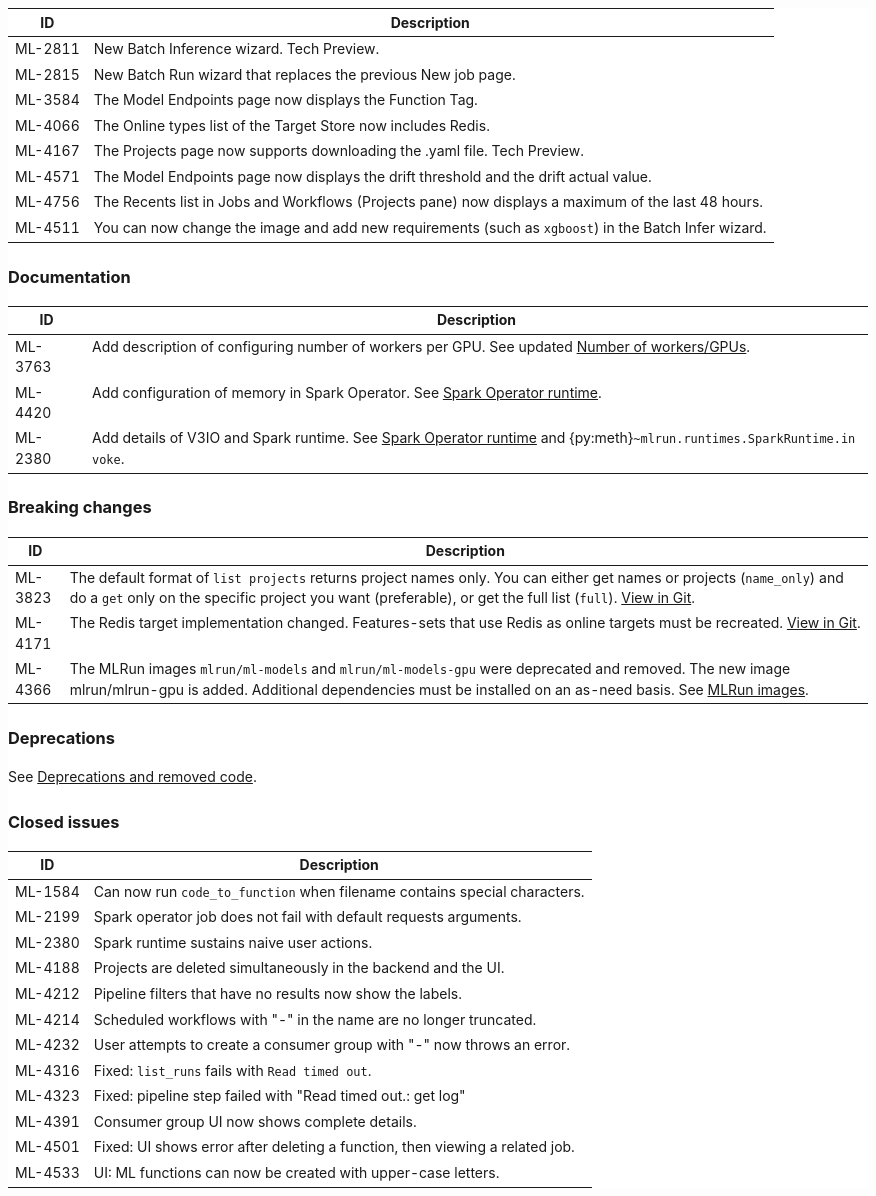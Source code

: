 | ID     |Description                                                                                         |
|---------|-----------------------------------------------------------------------------------------------------|
|ML-2811|New Batch Inference wizard. Tech Preview.                                                           |
|ML-2815|New Batch Run wizard that replaces the previous New job page.                                       |
|ML-3584|The Model Endpoints page now displays the Function Tag.                                             |
|ML-4066|The Online types list of the Target Store now includes Redis.                                       |
|ML-4167|The Projects page now supports downloading the .yaml file. Tech Preview.                          |
|ML-4571|The Model Endpoints page now displays the drift threshold and the drift actual value.               |
|ML-4756|The Recents list in Jobs and Workflows (Projects pane) now displays a maximum of the last 48 hours. |
|ML-4511|You can now change the image and add new requirements (such as `xgboost`) in the Batch Infer wizard.  |

### Documentation
| ID      | Description                                                                                                                                                          |
|---------|----------------------------------------------------------------------------------------------------------------------------------------------------------------------|
| ML-3763 | Add description of configuring number of workers per GPU. See updated [Number of workers/GPUs](../runtimes/configuring-job-resources.md#number-of-workers-and-gpus). |
| ML-4420 | Add configuration of memory in Spark Operator. See [Spark Operator runtime](../runtimes/spark-operator.ipynb).                                                       |
| ML-2380 | Add details of V3IO and Spark runtime. See [Spark Operator runtime](../runtimes/spark-operator.ipynb) and {py:meth}`~mlrun.runtimes.SparkRuntime.invoke`.            |

### Breaking changes
| ID     | Description                                                                                                                                                                                                                                                                      |
|---------|----------------------------------------------------------------------------------------------------------------------------------------------------------------------------------------------------------------------------------------------------------------------------------|
|ML-3823| The default format of `list projects` returns project names only. You can either get names or projects (`name_only`) and do a `get` only on the specific project you want (preferable), or get the full list (`full`).  [View in Git](https://github.com/mlrun/mlrun/pull/4198). |
|ML-4171| The Redis target implementation changed. Features-sets that use Redis as online targets must be recreated. [View in Git](https://github.com/mlrun/storey/pull/449).                                                                                                              |
|ML-4366| The MLRun images `mlrun/ml-models` and `mlrun/ml-models-gpu` were deprecated and removed. The new image mlrun/mlrun-gpu is added. Additional dependencies must be installed on an as-need basis. See [MLRun images](../runtimes/images.md#building-mlrun-images).                |

### Deprecations

See [Deprecations and removed code](#deprecations-and-removed-code).

###  Closed issues
| ID     | Description                                                                   |
|---------|-------------------------------------------------------------------------------|
|ML-1584| Can now run `code_to_function` when filename contains special characters.     |
|ML-2199| Spark operator job does not fail with default requests arguments.             |
|ML-2380| Spark runtime sustains naive user actions.                                    |
|ML-4188| Projects are deleted simultaneously in the backend and the UI.                |
|ML-4212| Pipeline filters that have no results now show the labels.                    |
|ML-4214| Scheduled workflows with "-" in the name are no longer truncated.             |
|ML-4232| User attempts to create a consumer group with "-" now throws an error.        |
|ML-4316| Fixed: `list_runs` fails with `Read timed out`.                               |
|ML-4323| Fixed: pipeline step failed with "Read timed out.: get log"                   |
|ML-4391| Consumer group UI now shows complete details.                                 |
|ML-4501| Fixed: UI  shows error after deleting a function, then viewing a related job. |
|ML-4533| UI: ML functions can now be created with upper-case letters.                  |
